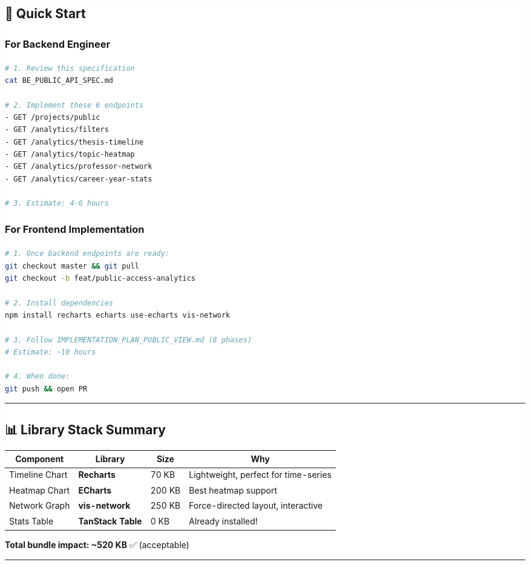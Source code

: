 ## 🚀 Quick Start

### For Backend Engineer

```bash
# 1. Review this specification
cat BE_PUBLIC_API_SPEC.md

# 2. Implement these 6 endpoints
- GET /projects/public
- GET /analytics/filters
- GET /analytics/thesis-timeline
- GET /analytics/topic-heatmap
- GET /analytics/professor-network
- GET /analytics/career-year-stats

# 3. Estimate: 4-6 hours
```

### For Frontend Implementation

```bash
# 1. Once backend endpoints are ready:
git checkout master && git pull
git checkout -b feat/public-access-analytics

# 2. Install dependencies
npm install recharts echarts use-echarts vis-network

# 3. Follow IMPLEMENTATION_PLAN_PUBLIC_VIEW.md (8 phases)
# Estimate: ~10 hours

# 4. When done:
git push && open PR
```

---

## 📊 Library Stack Summary

| Component | Library | Size | Why |
|-----------|---------|------|-----|
| Timeline Chart | **Recharts** | 70 KB | Lightweight, perfect for time-series |
| Heatmap Chart | **ECharts** | 200 KB | Best heatmap support |
| Network Graph | **vis-network** | 250 KB | Force-directed layout, interactive |
| Stats Table | **TanStack Table** | 0 KB | Already installed! |

**Total bundle impact: ~520 KB** ✅ (acceptable)

---
